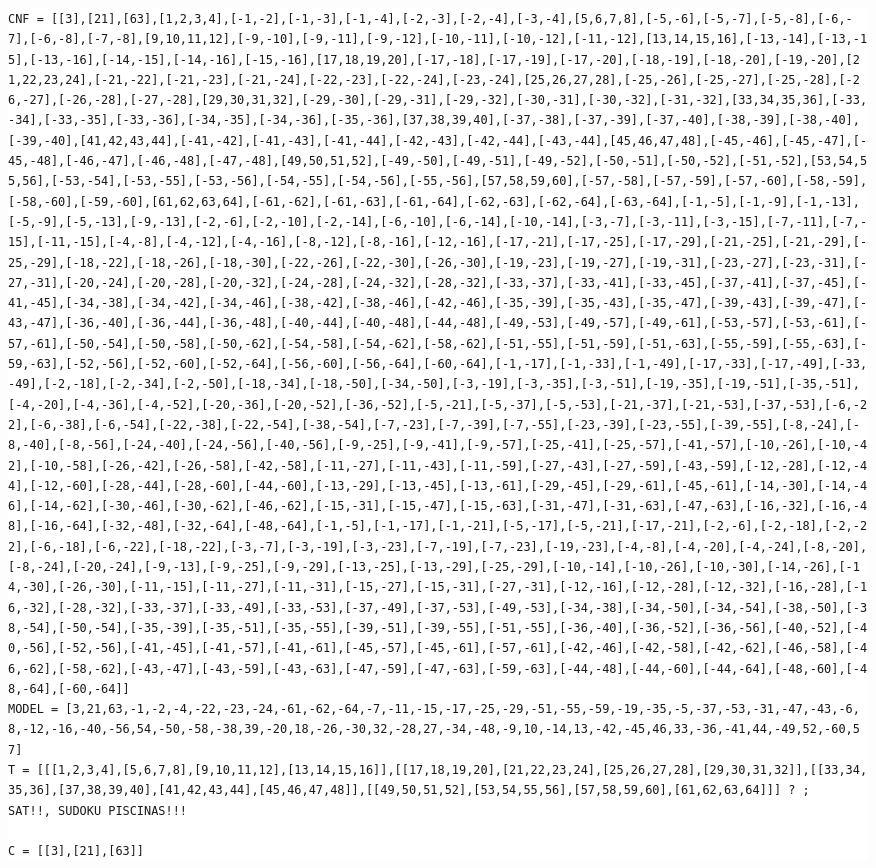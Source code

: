 ```
CNF = [[3],[21],[63],[1,2,3,4],[-1,-2],[-1,-3],[-1,-4],[-2,-3],[-2,-4],[-3,-4],[5,6,7,8],[-5,-6],[-5,-7],[-5,-8],[-6,-7],[-6,-8],[-7,-8],[9,10,11,12],[-9,-10],[-9,-11],[-9,-12],[-10,-11],[-10,-12],[-11,-12],[13,14,15,16],[-13,-14],[-13,-15],[-13,-16],[-14,-15],[-14,-16],[-15,-16],[17,18,19,20],[-17,-18],[-17,-19],[-17,-20],[-18,-19],[-18,-20],[-19,-20],[21,22,23,24],[-21,-22],[-21,-23],[-21,-24],[-22,-23],[-22,-24],[-23,-24],[25,26,27,28],[-25,-26],[-25,-27],[-25,-28],[-26,-27],[-26,-28],[-27,-28],[29,30,31,32],[-29,-30],[-29,-31],[-29,-32],[-30,-31],[-30,-32],[-31,-32],[33,34,35,36],[-33,-34],[-33,-35],[-33,-36],[-34,-35],[-34,-36],[-35,-36],[37,38,39,40],[-37,-38],[-37,-39],[-37,-40],[-38,-39],[-38,-40],[-39,-40],[41,42,43,44],[-41,-42],[-41,-43],[-41,-44],[-42,-43],[-42,-44],[-43,-44],[45,46,47,48],[-45,-46],[-45,-47],[-45,-48],[-46,-47],[-46,-48],[-47,-48],[49,50,51,52],[-49,-50],[-49,-51],[-49,-52],[-50,-51],[-50,-52],[-51,-52],[53,54,55,56],[-53,-54],[-53,-55],[-53,-56],[-54,-55],[-54,-56],[-55,-56],[57,58,59,60],[-57,-58],[-57,-59],[-57,-60],[-58,-59],[-58,-60],[-59,-60],[61,62,63,64],[-61,-62],[-61,-63],[-61,-64],[-62,-63],[-62,-64],[-63,-64],[-1,-5],[-1,-9],[-1,-13],[-5,-9],[-5,-13],[-9,-13],[-2,-6],[-2,-10],[-2,-14],[-6,-10],[-6,-14],[-10,-14],[-3,-7],[-3,-11],[-3,-15],[-7,-11],[-7,-15],[-11,-15],[-4,-8],[-4,-12],[-4,-16],[-8,-12],[-8,-16],[-12,-16],[-17,-21],[-17,-25],[-17,-29],[-21,-25],[-21,-29],[-25,-29],[-18,-22],[-18,-26],[-18,-30],[-22,-26],[-22,-30],[-26,-30],[-19,-23],[-19,-27],[-19,-31],[-23,-27],[-23,-31],[-27,-31],[-20,-24],[-20,-28],[-20,-32],[-24,-28],[-24,-32],[-28,-32],[-33,-37],[-33,-41],[-33,-45],[-37,-41],[-37,-45],[-41,-45],[-34,-38],[-34,-42],[-34,-46],[-38,-42],[-38,-46],[-42,-46],[-35,-39],[-35,-43],[-35,-47],[-39,-43],[-39,-47],[-43,-47],[-36,-40],[-36,-44],[-36,-48],[-40,-44],[-40,-48],[-44,-48],[-49,-53],[-49,-57],[-49,-61],[-53,-57],[-53,-61],[-57,-61],[-50,-54],[-50,-58],[-50,-62],[-54,-58],[-54,-62],[-58,-62],[-51,-55],[-51,-59],[-51,-63],[-55,-59],[-55,-63],[-59,-63],[-52,-56],[-52,-60],[-52,-64],[-56,-60],[-56,-64],[-60,-64],[-1,-17],[-1,-33],[-1,-49],[-17,-33],[-17,-49],[-33,-49],[-2,-18],[-2,-34],[-2,-50],[-18,-34],[-18,-50],[-34,-50],[-3,-19],[-3,-35],[-3,-51],[-19,-35],[-19,-51],[-35,-51],[-4,-20],[-4,-36],[-4,-52],[-20,-36],[-20,-52],[-36,-52],[-5,-21],[-5,-37],[-5,-53],[-21,-37],[-21,-53],[-37,-53],[-6,-22],[-6,-38],[-6,-54],[-22,-38],[-22,-54],[-38,-54],[-7,-23],[-7,-39],[-7,-55],[-23,-39],[-23,-55],[-39,-55],[-8,-24],[-8,-40],[-8,-56],[-24,-40],[-24,-56],[-40,-56],[-9,-25],[-9,-41],[-9,-57],[-25,-41],[-25,-57],[-41,-57],[-10,-26],[-10,-42],[-10,-58],[-26,-42],[-26,-58],[-42,-58],[-11,-27],[-11,-43],[-11,-59],[-27,-43],[-27,-59],[-43,-59],[-12,-28],[-12,-44],[-12,-60],[-28,-44],[-28,-60],[-44,-60],[-13,-29],[-13,-45],[-13,-61],[-29,-45],[-29,-61],[-45,-61],[-14,-30],[-14,-46],[-14,-62],[-30,-46],[-30,-62],[-46,-62],[-15,-31],[-15,-47],[-15,-63],[-31,-47],[-31,-63],[-47,-63],[-16,-32],[-16,-48],[-16,-64],[-32,-48],[-32,-64],[-48,-64],[-1,-5],[-1,-17],[-1,-21],[-5,-17],[-5,-21],[-17,-21],[-2,-6],[-2,-18],[-2,-22],[-6,-18],[-6,-22],[-18,-22],[-3,-7],[-3,-19],[-3,-23],[-7,-19],[-7,-23],[-19,-23],[-4,-8],[-4,-20],[-4,-24],[-8,-20],[-8,-24],[-20,-24],[-9,-13],[-9,-25],[-9,-29],[-13,-25],[-13,-29],[-25,-29],[-10,-14],[-10,-26],[-10,-30],[-14,-26],[-14,-30],[-26,-30],[-11,-15],[-11,-27],[-11,-31],[-15,-27],[-15,-31],[-27,-31],[-12,-16],[-12,-28],[-12,-32],[-16,-28],[-16,-32],[-28,-32],[-33,-37],[-33,-49],[-33,-53],[-37,-49],[-37,-53],[-49,-53],[-34,-38],[-34,-50],[-34,-54],[-38,-50],[-38,-54],[-50,-54],[-35,-39],[-35,-51],[-35,-55],[-39,-51],[-39,-55],[-51,-55],[-36,-40],[-36,-52],[-36,-56],[-40,-52],[-40,-56],[-52,-56],[-41,-45],[-41,-57],[-41,-61],[-45,-57],[-45,-61],[-57,-61],[-42,-46],[-42,-58],[-42,-62],[-46,-58],[-46,-62],[-58,-62],[-43,-47],[-43,-59],[-43,-63],[-47,-59],[-47,-63],[-59,-63],[-44,-48],[-44,-60],[-44,-64],[-48,-60],[-48,-64],[-60,-64]]
MODEL = [3,21,63,-1,-2,-4,-22,-23,-24,-61,-62,-64,-7,-11,-15,-17,-25,-29,-51,-55,-59,-19,-35,-5,-37,-53,-31,-47,-43,-6,8,-12,-16,-40,-56,54,-50,-58,-38,39,-20,18,-26,-30,32,-28,27,-34,-48,-9,10,-14,13,-42,-45,46,33,-36,-41,44,-49,52,-60,57]
T = [[[1,2,3,4],[5,6,7,8],[9,10,11,12],[13,14,15,16]],[[17,18,19,20],[21,22,23,24],[25,26,27,28],[29,30,31,32]],[[33,34,35,36],[37,38,39,40],[41,42,43,44],[45,46,47,48]],[[49,50,51,52],[53,54,55,56],[57,58,59,60],[61,62,63,64]]] ? ;
SAT!!, SUDOKU PISCINAS!!!

C = [[3],[21],[63]]
```